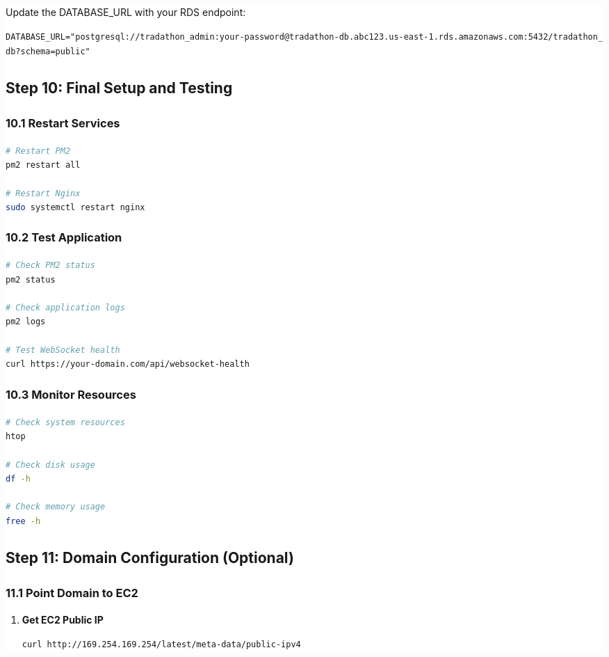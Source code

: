 Update the DATABASE_URL with your RDS endpoint:
```env
DATABASE_URL="postgresql://tradathon_admin:your-password@tradathon-db.abc123.us-east-1.rds.amazonaws.com:5432/tradathon_db?schema=public"
```

## Step 10: Final Setup and Testing

### 10.1 Restart Services

```bash
# Restart PM2
pm2 restart all

# Restart Nginx
sudo systemctl restart nginx
```

### 10.2 Test Application

```bash
# Check PM2 status
pm2 status

# Check application logs
pm2 logs

# Test WebSocket health
curl https://your-domain.com/api/websocket-health
```

### 10.3 Monitor Resources

```bash
# Check system resources
htop

# Check disk usage
df -h

# Check memory usage
free -h
```

## Step 11: Domain Configuration (Optional)

### 11.1 Point Domain to EC2

1. **Get EC2 Public IP**
   ```bash
   curl http://169.254.169.254/latest/meta-data/public-ipv4
   ```
